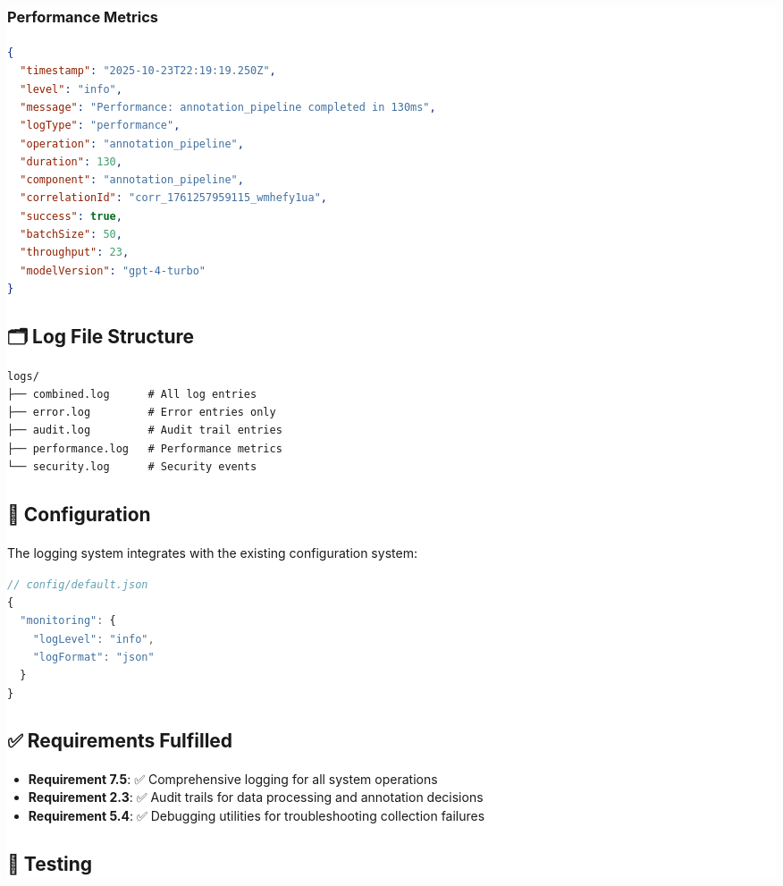 ### Performance Metrics
```json
{
  "timestamp": "2025-10-23T22:19:19.250Z",
  "level": "info",
  "message": "Performance: annotation_pipeline completed in 130ms",
  "logType": "performance",
  "operation": "annotation_pipeline",
  "duration": 130,
  "component": "annotation_pipeline",
  "correlationId": "corr_1761257959115_wmhefy1ua",
  "success": true,
  "batchSize": 50,
  "throughput": 23,
  "modelVersion": "gpt-4-turbo"
}
```

## 🗂️ Log File Structure

```
logs/
├── combined.log      # All log entries
├── error.log         # Error entries only
├── audit.log         # Audit trail entries
├── performance.log   # Performance metrics
└── security.log      # Security events
```

## 🔧 Configuration

The logging system integrates with the existing configuration system:

```typescript
// config/default.json
{
  "monitoring": {
    "logLevel": "info",
    "logFormat": "json"
  }
}
```

## ✅ Requirements Fulfilled

- **Requirement 7.5**: ✅ Comprehensive logging for all system operations
- **Requirement 2.3**: ✅ Audit trails for data processing and annotation decisions  
- **Requirement 5.4**: ✅ Debugging utilities for troubleshooting collection failures

## 🧪 Testing

